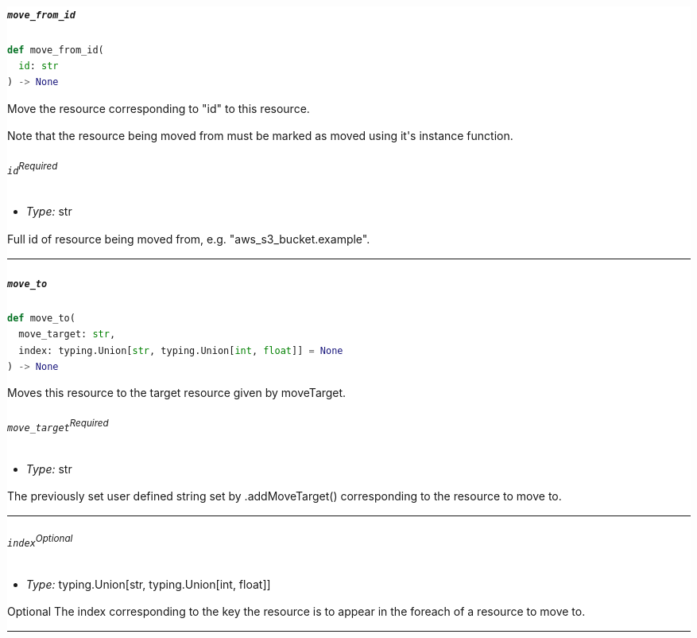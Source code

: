 
##### `move_from_id` <a name="move_from_id" id="@cdktf/provider-newrelic.syntheticsCertCheckMonitor.SyntheticsCertCheckMonitor.moveFromId"></a>

```python
def move_from_id(
  id: str
) -> None
```

Move the resource corresponding to "id" to this resource.

Note that the resource being moved from must be marked as moved using it's instance function.

###### `id`<sup>Required</sup> <a name="id" id="@cdktf/provider-newrelic.syntheticsCertCheckMonitor.SyntheticsCertCheckMonitor.moveFromId.parameter.id"></a>

- *Type:* str

Full id of resource being moved from, e.g. "aws_s3_bucket.example".

---

##### `move_to` <a name="move_to" id="@cdktf/provider-newrelic.syntheticsCertCheckMonitor.SyntheticsCertCheckMonitor.moveTo"></a>

```python
def move_to(
  move_target: str,
  index: typing.Union[str, typing.Union[int, float]] = None
) -> None
```

Moves this resource to the target resource given by moveTarget.

###### `move_target`<sup>Required</sup> <a name="move_target" id="@cdktf/provider-newrelic.syntheticsCertCheckMonitor.SyntheticsCertCheckMonitor.moveTo.parameter.moveTarget"></a>

- *Type:* str

The previously set user defined string set by .addMoveTarget() corresponding to the resource to move to.

---

###### `index`<sup>Optional</sup> <a name="index" id="@cdktf/provider-newrelic.syntheticsCertCheckMonitor.SyntheticsCertCheckMonitor.moveTo.parameter.index"></a>

- *Type:* typing.Union[str, typing.Union[int, float]]

Optional The index corresponding to the key the resource is to appear in the foreach of a resource to move to.

---
